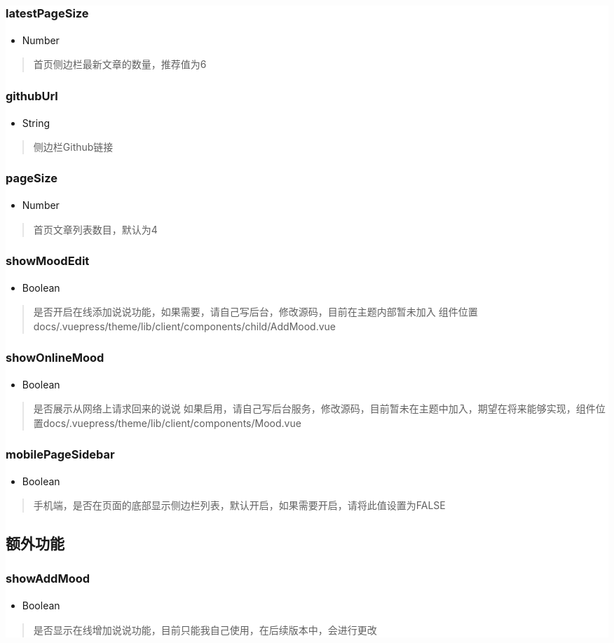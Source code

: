 

### latestPageSize

- Number

> 首页侧边栏最新文章的数量，推荐值为6





### githubUrl

- String

> 侧边栏Github链接



### pageSize

- Number

> 首页文章列表数目，默认为4



### showMoodEdit

- Boolean

> 是否开启在线添加说说功能，如果需要，请自己写后台，修改源码，目前在主题内部暂未加入 组件位置docs/.vuepress/theme/lib/client/components/child/AddMood.vue



### showOnlineMood

- Boolean

> 是否展示从网络上请求回来的说说 如果启用，请自己写后台服务，修改源码，目前暂未在主题中加入，期望在将来能够实现，组件位置docs/.vuepress/theme/lib/client/components/Mood.vue



### mobilePageSidebar

- Boolean

> 手机端，是否在页面的底部显示侧边栏列表，默认开启，如果需要开启，请将此值设置为FALSE

## 额外功能

### showAddMood

- Boolean

> 是否显示在线增加说说功能，目前只能我自己使用，在后续版本中，会进行更改